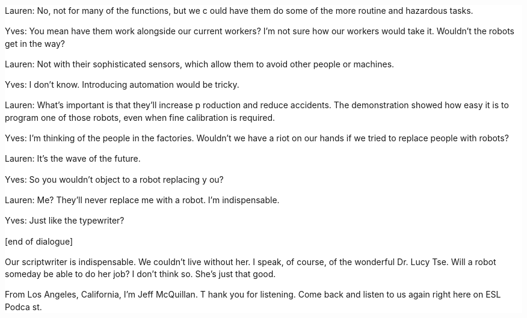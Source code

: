 Lauren: No, not for many of the functions, but we c ould have them do some of the more routine and hazardous tasks. 

Yves: You mean have them work alongside our current  workers? I’m not sure how our workers would take it. Wouldn’t the robots get in the way? 

Lauren: Not with their sophisticated sensors, which  allow them to avoid other people or machines. 

Yves: I don’t know. Introducing automation would be  tricky. 

Lauren: What’s important is that they’ll increase p roduction and reduce accidents. The demonstration showed how easy it is to program one of those robots, even when fine calibration is required. 

Yves: I’m thinking of the people in the factories. Wouldn’t we have a riot on our hands if we tried to replace people with robots? 

Lauren: It’s the wave of the future. 

Yves: So you wouldn’t object to a robot replacing y ou? 

Lauren: Me? They’ll never replace me with a robot. I’m indispensable. 

Yves: Just like the typewriter? 

[end of dialogue] 

Our scriptwriter is indispensable. We couldn’t live  without her. I speak, of course, of the wonderful Dr. Lucy Tse. Will a robot someday  be able to do her job? I don’t think so. She’s just that good. 

From Los Angeles, California, I’m Jeff McQuillan. T hank you for listening. Come back and listen to us again right here on ESL Podca st.  

